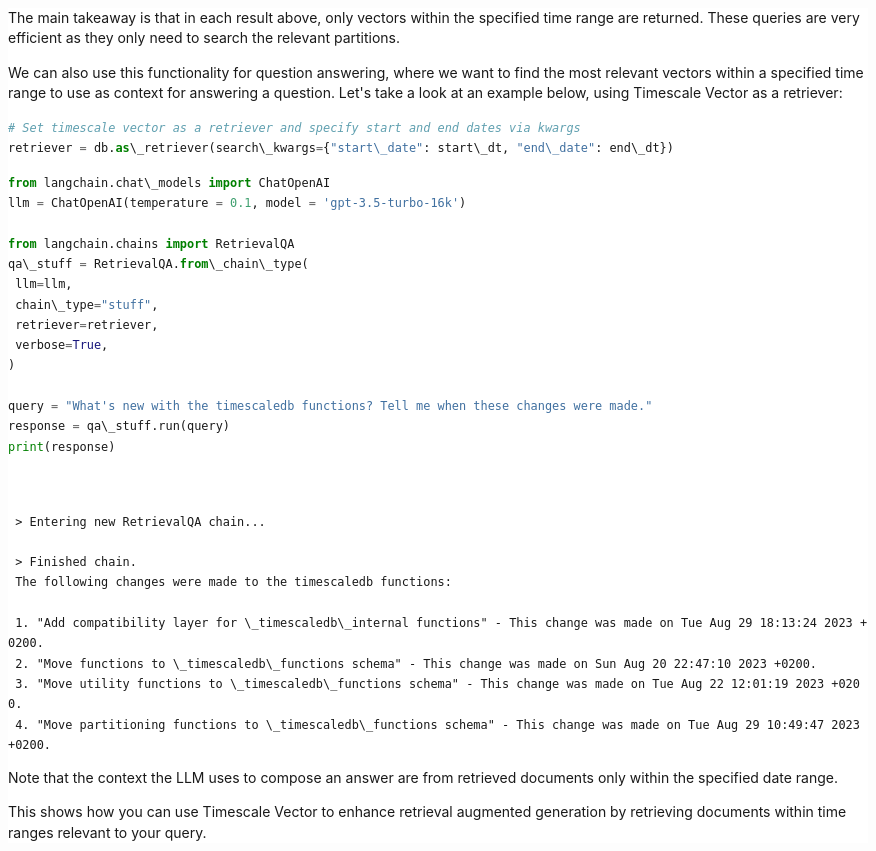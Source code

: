 The main takeaway is that in each result above, only vectors within the specified time range are returned. These queries are very efficient as they only need to search the relevant partitions.

We can also use this functionality for question answering, where we want to find the most relevant vectors within a specified time range to use as context for answering a question. Let's take a look at an example below, using Timescale Vector as a retriever:

```python
# Set timescale vector as a retriever and specify start and end dates via kwargs  
retriever = db.as\_retriever(search\_kwargs={"start\_date": start\_dt, "end\_date": end\_dt})  

```

```python
from langchain.chat\_models import ChatOpenAI  
llm = ChatOpenAI(temperature = 0.1, model = 'gpt-3.5-turbo-16k')  
  
from langchain.chains import RetrievalQA  
qa\_stuff = RetrievalQA.from\_chain\_type(  
 llm=llm,   
 chain\_type="stuff",   
 retriever=retriever,  
 verbose=True,  
)  
  
query = "What's new with the timescaledb functions? Tell me when these changes were made."  
response = qa\_stuff.run(query)  
print(response)  

```

```text
   
   
 > Entering new RetrievalQA chain...  
   
 > Finished chain.  
 The following changes were made to the timescaledb functions:  
   
 1. "Add compatibility layer for \_timescaledb\_internal functions" - This change was made on Tue Aug 29 18:13:24 2023 +0200.  
 2. "Move functions to \_timescaledb\_functions schema" - This change was made on Sun Aug 20 22:47:10 2023 +0200.  
 3. "Move utility functions to \_timescaledb\_functions schema" - This change was made on Tue Aug 22 12:01:19 2023 +0200.  
 4. "Move partitioning functions to \_timescaledb\_functions schema" - This change was made on Tue Aug 29 10:49:47 2023 +0200.  

```

Note that the context the LLM uses to compose an answer are from retrieved documents only within the specified date range.

This shows how you can use Timescale Vector to enhance retrieval augmented generation by retrieving documents within time ranges relevant to your query.
